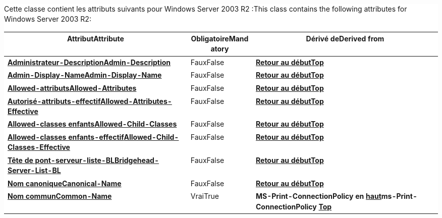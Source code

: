 <span data-ttu-id="c7a3d-149">Cette classe contient les attributs suivants pour Windows Server 2003 R2 :</span><span class="sxs-lookup"><span data-stu-id="c7a3d-149">This class contains the following attributes for Windows Server 2003 R2:</span></span>



| <span data-ttu-id="c7a3d-150">Attribut</span><span class="sxs-lookup"><span data-stu-id="c7a3d-150">Attribute</span></span>                                                                   | <span data-ttu-id="c7a3d-151">Obligatoire</span><span class="sxs-lookup"><span data-stu-id="c7a3d-151">Mandatory</span></span> | <span data-ttu-id="c7a3d-152">Dérivé de</span><span class="sxs-lookup"><span data-stu-id="c7a3d-152">Derived from</span></span>                                                  |
|-----------------------------------------------------------------------------|-----------|---------------------------------------------------------------|
| [<span data-ttu-id="c7a3d-153">**Administrateur-Description**</span><span class="sxs-lookup"><span data-stu-id="c7a3d-153">**Admin-Description**</span></span>](a-admindescription.md)                             | <span data-ttu-id="c7a3d-154">Faux</span><span class="sxs-lookup"><span data-stu-id="c7a3d-154">False</span></span>     | [<span data-ttu-id="c7a3d-155">**Retour au début**</span><span class="sxs-lookup"><span data-stu-id="c7a3d-155">**Top**</span></span>](c-top.md)<br/>                               |
| [<span data-ttu-id="c7a3d-156">**Admin-Display-Name**</span><span class="sxs-lookup"><span data-stu-id="c7a3d-156">**Admin-Display-Name**</span></span>](a-admindisplayname.md)                            | <span data-ttu-id="c7a3d-157">Faux</span><span class="sxs-lookup"><span data-stu-id="c7a3d-157">False</span></span>     | [<span data-ttu-id="c7a3d-158">**Retour au début**</span><span class="sxs-lookup"><span data-stu-id="c7a3d-158">**Top**</span></span>](c-top.md)<br/>                               |
| [<span data-ttu-id="c7a3d-159">**Allowed-attributs**</span><span class="sxs-lookup"><span data-stu-id="c7a3d-159">**Allowed-Attributes**</span></span>](a-allowedattributes.md)                           | <span data-ttu-id="c7a3d-160">Faux</span><span class="sxs-lookup"><span data-stu-id="c7a3d-160">False</span></span>     | [<span data-ttu-id="c7a3d-161">**Retour au début**</span><span class="sxs-lookup"><span data-stu-id="c7a3d-161">**Top**</span></span>](c-top.md)<br/>                               |
| [<span data-ttu-id="c7a3d-162">**Autorisé-attributs-effectif**</span><span class="sxs-lookup"><span data-stu-id="c7a3d-162">**Allowed-Attributes-Effective**</span></span>](a-allowedattributeseffective.md)        | <span data-ttu-id="c7a3d-163">Faux</span><span class="sxs-lookup"><span data-stu-id="c7a3d-163">False</span></span>     | [<span data-ttu-id="c7a3d-164">**Retour au début**</span><span class="sxs-lookup"><span data-stu-id="c7a3d-164">**Top**</span></span>](c-top.md)<br/>                               |
| [<span data-ttu-id="c7a3d-165">**Allowed-classes enfants**</span><span class="sxs-lookup"><span data-stu-id="c7a3d-165">**Allowed-Child-Classes**</span></span>](a-allowedchildclasses.md)                      | <span data-ttu-id="c7a3d-166">Faux</span><span class="sxs-lookup"><span data-stu-id="c7a3d-166">False</span></span>     | [<span data-ttu-id="c7a3d-167">**Retour au début**</span><span class="sxs-lookup"><span data-stu-id="c7a3d-167">**Top**</span></span>](c-top.md)<br/>                               |
| [<span data-ttu-id="c7a3d-168">**Allowed-classes enfants-effectif**</span><span class="sxs-lookup"><span data-stu-id="c7a3d-168">**Allowed-Child-Classes-Effective**</span></span>](a-allowedchildclasseseffective.md)   | <span data-ttu-id="c7a3d-169">Faux</span><span class="sxs-lookup"><span data-stu-id="c7a3d-169">False</span></span>     | [<span data-ttu-id="c7a3d-170">**Retour au début**</span><span class="sxs-lookup"><span data-stu-id="c7a3d-170">**Top**</span></span>](c-top.md)<br/>                               |
| [<span data-ttu-id="c7a3d-171">**Tête de pont-serveur-liste-BL**</span><span class="sxs-lookup"><span data-stu-id="c7a3d-171">**Bridgehead-Server-List-BL**</span></span>](a-bridgeheadserverlistbl.md)               | <span data-ttu-id="c7a3d-172">Faux</span><span class="sxs-lookup"><span data-stu-id="c7a3d-172">False</span></span>     | [<span data-ttu-id="c7a3d-173">**Retour au début**</span><span class="sxs-lookup"><span data-stu-id="c7a3d-173">**Top**</span></span>](c-top.md)<br/>                               |
| [<span data-ttu-id="c7a3d-174">**Nom canonique**</span><span class="sxs-lookup"><span data-stu-id="c7a3d-174">**Canonical-Name**</span></span>](a-canonicalname.md)                                   | <span data-ttu-id="c7a3d-175">Faux</span><span class="sxs-lookup"><span data-stu-id="c7a3d-175">False</span></span>     | [<span data-ttu-id="c7a3d-176">**Retour au début**</span><span class="sxs-lookup"><span data-stu-id="c7a3d-176">**Top**</span></span>](c-top.md)<br/>                               |
| [<span data-ttu-id="c7a3d-177">**Nom commun**</span><span class="sxs-lookup"><span data-stu-id="c7a3d-177">**Common-Name**</span></span>](a-cn.md)                                                 | <span data-ttu-id="c7a3d-178">Vrai</span><span class="sxs-lookup"><span data-stu-id="c7a3d-178">True</span></span>      | <span data-ttu-id="c7a3d-179">**MS-Print-ConnectionPolicy en** [ **haut**](c-top.md)</span><span class="sxs-lookup"><span data-stu-id="c7a3d-179">**ms-Print-ConnectionPolicy** [**Top**](c-top.md)</span></span><br/> |